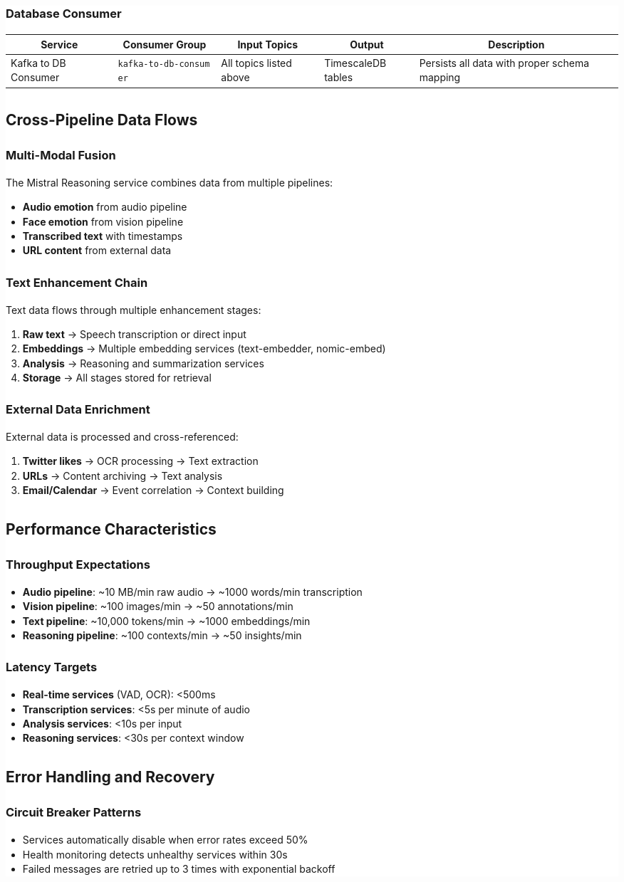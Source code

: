 ### Database Consumer

| Service | Consumer Group | Input Topics | Output | Description |
|---------|----------------|--------------|--------|-------------|
| Kafka to DB Consumer | `kafka-to-db-consumer` | All topics listed above | TimescaleDB tables | Persists all data with proper schema mapping |

## Cross-Pipeline Data Flows

### Multi-Modal Fusion
The Mistral Reasoning service combines data from multiple pipelines:
- **Audio emotion** from audio pipeline
- **Face emotion** from vision pipeline  
- **Transcribed text** with timestamps
- **URL content** from external data

### Text Enhancement Chain
Text data flows through multiple enhancement stages:
1. **Raw text** → Speech transcription or direct input
2. **Embeddings** → Multiple embedding services (text-embedder, nomic-embed)
3. **Analysis** → Reasoning and summarization services
4. **Storage** → All stages stored for retrieval

### External Data Enrichment
External data is processed and cross-referenced:
1. **Twitter likes** → OCR processing → Text extraction
2. **URLs** → Content archiving → Text analysis
3. **Email/Calendar** → Event correlation → Context building

## Performance Characteristics

### Throughput Expectations
- **Audio pipeline**: ~10 MB/min raw audio → ~1000 words/min transcription
- **Vision pipeline**: ~100 images/min → ~50 annotations/min  
- **Text pipeline**: ~10,000 tokens/min → ~1000 embeddings/min
- **Reasoning pipeline**: ~100 contexts/min → ~50 insights/min

### Latency Targets
- **Real-time services** (VAD, OCR): <500ms
- **Transcription services**: <5s per minute of audio
- **Analysis services**: <10s per input
- **Reasoning services**: <30s per context window

## Error Handling and Recovery

### Circuit Breaker Patterns
- Services automatically disable when error rates exceed 50%
- Health monitoring detects unhealthy services within 30s
- Failed messages are retried up to 3 times with exponential backoff

